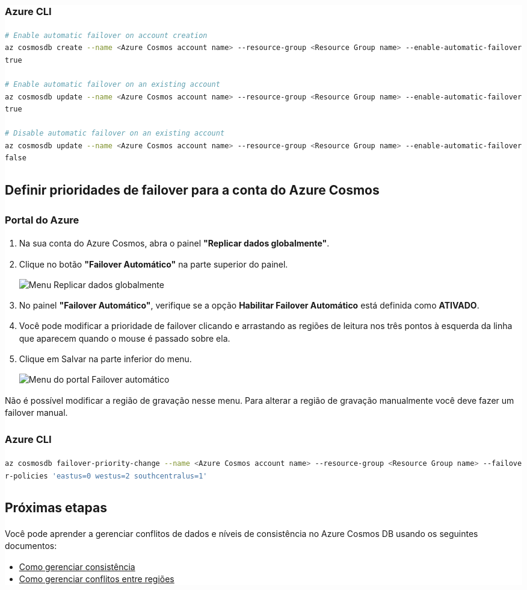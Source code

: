 ### <a id="enable-automatic-failover-via-cli"></a>Azure CLI

```bash
# Enable automatic failover on account creation
az cosmosdb create --name <Azure Cosmos account name> --resource-group <Resource Group name> --enable-automatic-failover true

# Enable automatic failover on an existing account
az cosmosdb update --name <Azure Cosmos account name> --resource-group <Resource Group name> --enable-automatic-failover true

# Disable automatic failover on an existing account
az cosmosdb update --name <Azure Cosmos account name> --resource-group <Resource Group name> --enable-automatic-failover false
```

## <a name="set-failover-priorities-for-your-azure-cosmos-account"></a>Definir prioridades de failover para a conta do Azure Cosmos

### <a id="set-failover-priorities-via-portal"></a>Portal do Azure

1. Na sua conta do Azure Cosmos, abra o painel **"Replicar dados globalmente"**. 

2. Clique no botão **"Failover Automático"** na parte superior do painel.

   ![Menu Replicar dados globalmente](./media/how-to-manage-database-account/replicate-data-globally.png)

3. No painel **"Failover Automático"**, verifique se a opção **Habilitar Failover Automático** está definida como **ATIVADO**. 

4. Você pode modificar a prioridade de failover clicando e arrastando as regiões de leitura nos três pontos à esquerda da linha que aparecem quando o mouse é passado sobre ela. 

5. Clique em Salvar na parte inferior do menu.

   ![Menu do portal Failover automático](./media/how-to-manage-database-account/automatic-failover.png)

Não é possível modificar a região de gravação nesse menu. Para alterar a região de gravação manualmente você deve fazer um failover manual.

### <a id="set-failover-priorities-via-cli"></a>Azure CLI

```bash
az cosmosdb failover-priority-change --name <Azure Cosmos account name> --resource-group <Resource Group name> --failover-policies 'eastus=0 westus=2 southcentralus=1'
```

## <a name="next-steps"></a>Próximas etapas

Você pode aprender a gerenciar conflitos de dados e níveis de consistência no Azure Cosmos DB usando os seguintes documentos:

* [Como gerenciar consistência](how-to-manage-consistency.md)
* [Como gerenciar conflitos entre regiões](how-to-manage-conflicts.md)

